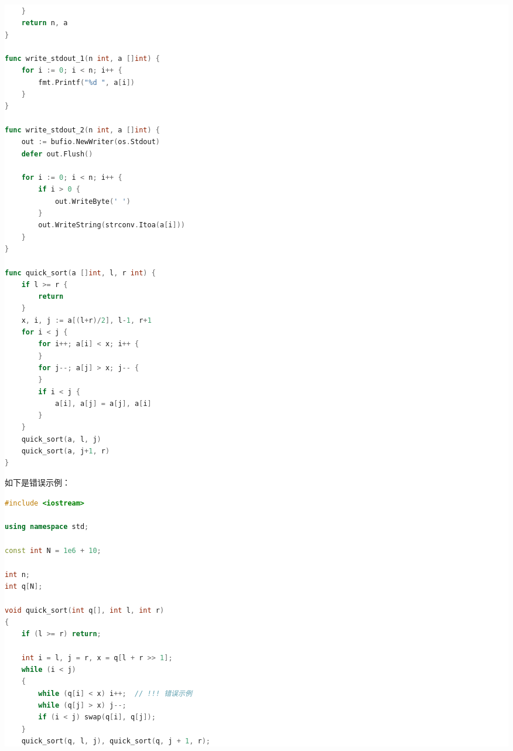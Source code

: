 ```go
	}
	return n, a
}

func write_stdout_1(n int, a []int) {
	for i := 0; i < n; i++ {
		fmt.Printf("%d ", a[i])
	}
}

func write_stdout_2(n int, a []int) {
	out := bufio.NewWriter(os.Stdout)
	defer out.Flush()

	for i := 0; i < n; i++ {
		if i > 0 {
			out.WriteByte(' ')
		}
		out.WriteString(strconv.Itoa(a[i]))
	}
}

func quick_sort(a []int, l, r int) {
	if l >= r {
		return
	}
	x, i, j := a[(l+r)/2], l-1, r+1
	for i < j {
		for i++; a[i] < x; i++ {
		}
		for j--; a[j] > x; j-- {
		}
		if i < j {
			a[i], a[j] = a[j], a[i]
		}
	}
	quick_sort(a, l, j)
	quick_sort(a, j+1, r)
}
```

如下是错误示例：
```cpp
#include <iostream>

using namespace std;

const int N = 1e6 + 10;

int n;
int q[N];

void quick_sort(int q[], int l, int r)
{
    if (l >= r) return;
    
    int i = l, j = r, x = q[l + r >> 1];
    while (i < j)
    {
        while (q[i] < x) i++;  // !!! 错误示例
        while (q[j] > x) j--;
        if (i < j) swap(q[i], q[j]);
    }
    quick_sort(q, l, j), quick_sort(q, j + 1, r);
```